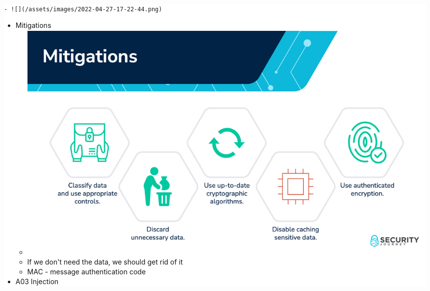     - ![](/assets/images/2022-04-27-17-22-44.png)
  - Mitigations
    - ![](/assets/images/2022-04-27-17-23-02.png)
    - If we don't need the data, we should get rid of it
    - MAC - message authentication code
- A03 Injection